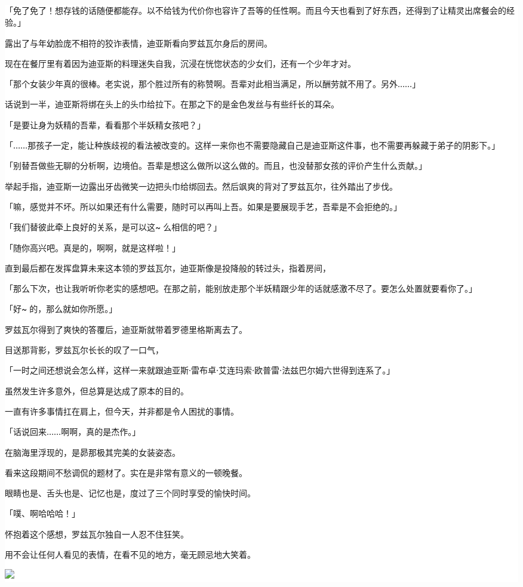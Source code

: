 「免了免了！想存钱的话随便都能存。以不给钱为代价你也容许了吾等的任性啊。而且今天也看到了好东西，还得到了让精灵出席餐会的经验。」

露出了与年幼脸庞不相符的狡诈表情，迪亚斯看向罗兹瓦尔身后的房间。

现在在餐厅里有着因为迪亚斯的料理迷失自我，沉浸在恍惚状态的少女们，还有一个少年才对。

「那个女装少年真的很棒。老实说，那个胜过所有的称赞啊。吾辈对此相当满足，所以酬劳就不用了。另外……」

话说到一半，迪亚斯将绑在头上的头巾给拉下。在那之下的是金色发丝与有些纤长的耳朵。

「是要让身为妖精的吾辈，看看那个半妖精女孩吧？」

「……那孩子一定，能让种族歧视的看法被改变的。这样一来你也不需要隐藏自己是迪亚斯这件事，也不需要再躲藏于弟子的阴影下。」

「别替吾做些无聊的分析啊，边境伯。吾辈是想这么做所以这么做的。而且，也没替那女孩的评价产生什么贡献。」

举起手指，迪亚斯一边露出牙齿微笑一边把头巾给绑回去。然后飒爽的背对了罗兹瓦尔，往外踏出了步伐。

「嘛，感觉并不坏。所以如果还有什么需要，随时可以再叫上吾。如果是要展现手艺，吾辈是不会拒绝的。」

「我们替彼此牵上良好的关系，是可以这~ 么相信的吧？」

「随你高兴吧。真是的，啊啊，就是这样啦！」

直到最后都在发挥盘算未来这本领的罗兹瓦尔，迪亚斯像是投降般的转过头，指着房间，

「那么下次，也让我听听你老实的感想吧。在那之前，能别放走那个半妖精跟少年的话就感激不尽了。要怎么处置就要看你了。」

「好~ 的，那么就如你所愿。」

罗兹瓦尔得到了爽快的答覆后，迪亚斯就带着罗德里格斯离去了。

目送那背影，罗兹瓦尔长长的叹了一口气，

「一时之间还想说会怎么样，这样一来就跟迪亚斯·雷布卓·艾连玛索·欧普雷·法兹巴尔姆六世得到连系了。」

虽然发生许多意外，但总算是达成了原本的目的。

一直有许多事情扛在肩上，但今天，并非都是令人困扰的事情。

「话说回来……啊啊，真的是杰作。」

在脑海里浮现的，是昴那极其完美的女装姿态。

看来这段期间不愁调侃的题材了。实在是非常有意义的一顿晚餐。

眼睛也是、舌头也是、记忆也是，度过了三个同时享受的愉快时间。

「噗、啊哈哈哈！」

怀抱着这个感想，罗兹瓦尔独自一人忍不住狂笑。

用不会让任何人看见的表情，在看不见的地方，毫无顾忌地大笑着。

![](/res/img/article/chapter099/short05/01.jpg)

